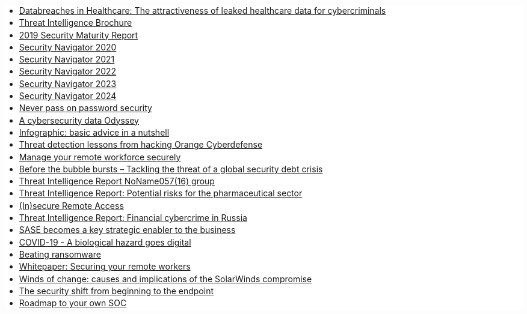 - [Databreaches in Healthcare: The attractiveness of leaked healthcare data for cybercriminals](https://www.orangecyberdefense.com/global/white-papers/databreaches-in-healthcare-the-attractiveness-of-leaked-healthcare-data-for-cybercriminals)
- [Threat Intelligence Brochure](https://www.orangecyberdefense.com/global/white-papers/threat-intelligence-brochure)
- [2019 Security Maturity Report](https://www.orangecyberdefense.com/global/white-papers/2019-security-maturity-report)
- [Security Navigator 2020](https://www.orangecyberdefense.com/global/white-papers/security-navigator-2020)
- [Security Navigator 2021](https://www.orangecyberdefense.com/global/white-papers/security-navigator-2021)
- [Security Navigator 2022](https://www.orangecyberdefense.com/global/white-papers/security-navigator-2022)
- [Security Navigator 2023](https://www.orangecyberdefense.com/global/white-papers/security-navigator-2023)
- [Security Navigator 2024](https://www.orangecyberdefense.com/global/white-papers/security-navigator-2024)
- [Never pass on password security](https://www.orangecyberdefense.com/global/white-papers/never-pass-on-password-security)
- [A cybersecurity data Odyssey](https://www.orangecyberdefense.com/global/white-papers/signals-in-the-noise-a-cybersecurity-data-odyssey)
- [Infographic: basic advice in a nutshell](https://www.orangecyberdefense.com/global/white-papers/infographic-basic-advice-in-a-nutshell)
- [Threat detection lessons from hacking Orange Cyberdefense](https://www.orangecyberdefense.com/global/white-papers/threat-detection-lessons-from-hacking-ourselves)
- [Manage your remote workforce securely](https://www.orangecyberdefense.com/global/white-papers/manage-your-remote-workforce-securely)
- [Before the bubble bursts – Tackling the threat of a global security debt crisis](https://www.orangecyberdefense.com/global/white-papers/before-the-bubble-bursts-tackling-the-threat-of-a-global-security-debt-crisis)
- [Threat Intelligence Report NoName057(16) group](https://www.orangecyberdefense.com/global/white-papers/threat-intelligence-report-cybercriminal-interest-in-cryptocurrencies)
- [Threat Intelligence Report: Potential risks for the pharmaceutical sector](https://www.orangecyberdefense.com/global/white-papers/threat-intelligence-report-potential-risks-for-the-pharmaceutical-sector)
- [(In)secure Remote Access](https://www.orangecyberdefense.com/global/white-papers/insecure-remote-access)
- [Threat Intelligence Report: Financial cybercrime in Russia](https://www.orangecyberdefense.com/global/white-papers/threat-intelligence-report-financial-cybercrime-in-russia)
- [SASE becomes a key strategic enabler to the business](https://www.orangecyberdefense.com/global/white-papers/sase-becomes-a-key-strategic-enabler-to-the-business)
- [COVID-19 - A biological hazard goes digital](https://www.orangecyberdefense.com/global/white-papers/covid-19-a-biological-hazard-goes-digital)
- [Beating ransomware](https://www.orangecyberdefense.com/global/white-papers/beating-ransomware)
- [Whitepaper: Securing your remote workers](https://www.orangecyberdefense.com/global/white-papers/whitepaper-securing-your-remote-workers)
- [Winds of change: causes and implications of the SolarWinds compromise](https://www.orangecyberdefense.com/global/white-papers/winds-of-change-causes-and-implications-of-the-solarwinds-compromise)
- [The security shift from beginning to the endpoint](https://www.orangecyberdefense.com/global/white-papers/the-security-shift-from-beginning-to-the-endpoint)
- [Roadmap to your own SOC](https://www.orangecyberdefense.com/global/white-papers/the-road-to-your-own-soc)

